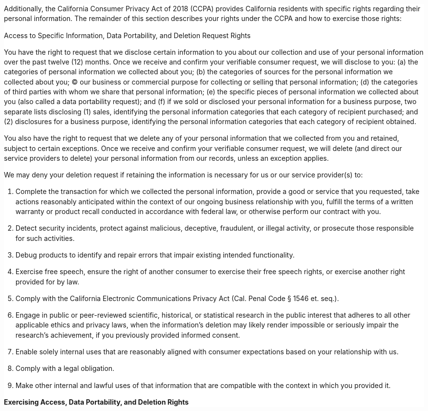 <p>Additionally, the California Consumer Privacy Act of 2018 (CCPA) provides California residents with specific rights regarding their personal information. The remainder of this section describes your rights under the CCPA and how to exercise those rights:</p>
<p>Access to Specific Information, Data Portability, and Deletion Request Rights</p>
<p>You have the right to request that we disclose certain information to you about our collection and use of your personal information over the past twelve (12) months. Once we receive and confirm your verifiable consumer request, we will disclose to you: (a) the categories of personal information we collected about you; (b) the categories of sources for the personal information we collected about you; © our business or commercial purpose for collecting or selling that personal information; (d) the categories of third parties with whom we share that personal information; (e) the specific pieces of personal information we collected about you (also called a data portability request); and (f) if we sold or disclosed your personal information for a business purpose, two separate lists disclosing (1) sales, identifying the personal information categories that each category of recipient purchased; and (2) disclosures for a business purpose, identifying the personal information categories that each category of recipient obtained.</p>
<p>You also have the right to request that we delete any of your personal information that we collected from you and retained, subject to certain exceptions. Once we receive and confirm your verifiable consumer request, we will delete (and direct our service providers to delete) your personal information from our records, unless an exception applies.</p>
<p>We may deny your deletion request if retaining the information is necessary for us or our service provider(s) to:</p>
<ol>
<li>
<p>Complete the transaction for which we collected the personal information, provide a good or service that you requested, take actions reasonably anticipated within the context of our ongoing business relationship with you, fulfill the terms of a written warranty or product recall conducted in accordance with federal law, or otherwise perform our contract with you.</p>
</li>
<li>
<p>Detect security incidents, protect against malicious, deceptive, fraudulent, or illegal activity, or prosecute those responsible for such activities.</p>
</li>
<li>
<p>Debug products to identify and repair errors that impair existing intended functionality.</p>
</li>
<li>
<p>Exercise free speech, ensure the right of another consumer to exercise their free speech rights, or exercise another right provided for by law.</p>
</li>
<li>
<p>Comply with the California Electronic Communications Privacy Act (Cal. Penal Code § 1546 et. seq.).</p>
</li>
<li>
<p>Engage in public or peer-reviewed scientific, historical, or statistical research in the public interest that adheres to all other applicable ethics and privacy laws, when the information’s deletion may likely render impossible or seriously impair the research’s achievement, if you previously provided informed consent.</p>
</li>
<li>
<p>Enable solely internal uses that are reasonably aligned with consumer expectations based on your relationship with us.</p>
</li>
<li>
<p>Comply with a legal obligation.</p>
</li>
<li>
<p>Make other internal and lawful uses of that information that are compatible with the context in which you provided it.</p>
</li>
</ol>
<p><strong>Exercising Access, Data Portability, and Deletion Rights</strong></p>